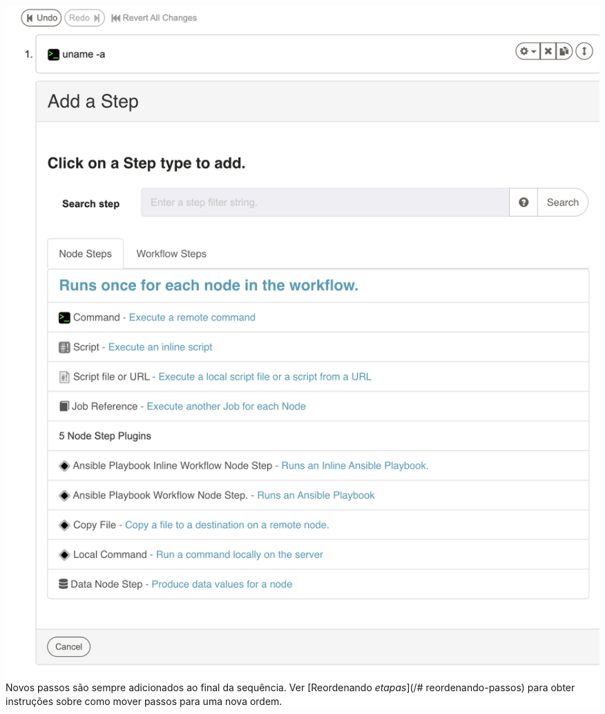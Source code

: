 ![Adicionar um _formulário de passo_](../assets/img/fig0403.png)

Novos passos são sempre adicionados ao final da sequência. Ver
[Reordenando _etapas_](/# reordenando-passos)
para obter instruções sobre como mover passos para uma nova ordem.

